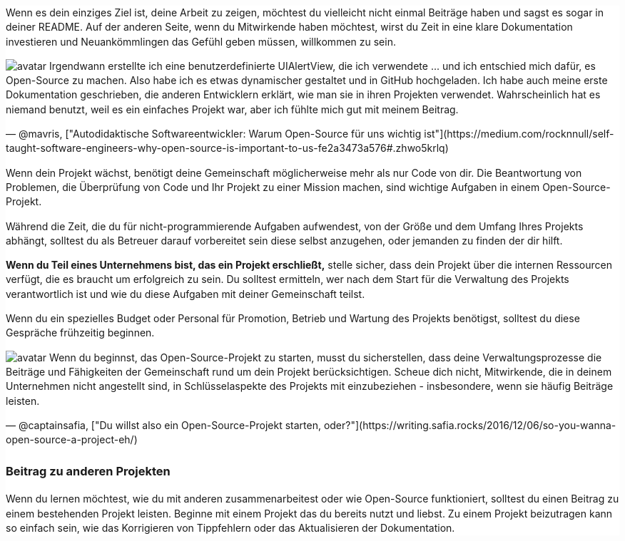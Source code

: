 Wenn es dein einziges Ziel ist, deine Arbeit zu zeigen, möchtest du vielleicht nicht einmal Beiträge haben und sagst es sogar in deiner README. Auf der anderen Seite, wenn du Mitwirkende haben möchtest, wirst du Zeit in eine klare Dokumentation investieren und Neuankömmlingen das Gefühl geben müssen, willkommen zu sein.

<aside markdown="1" class="pquote">
  <img src="https://avatars2.githubusercontent.com/u/3520168?v=3&s=460" class="pquote-avatar" alt="avatar">
 Irgendwann erstellte ich eine benutzerdefinierte UIAlertView, die ich verwendete ... und ich entschied mich dafür, es Open-Source zu machen. Also habe ich es etwas dynamischer gestaltet und in GitHub hochgeladen. Ich habe auch meine erste Dokumentation geschrieben, die anderen Entwicklern erklärt, wie man sie in ihren Projekten verwendet. Wahrscheinlich hat es niemand benutzt, weil es ein einfaches Projekt war, aber ich fühlte mich gut mit meinem Beitrag.
  <p markdown="1" class="pquote-credit">
— @mavris, ["Autodidaktische Softwareentwickler: Warum Open-Source für uns wichtig ist"](https://medium.com/rocknnull/self-taught-software-engineers-why-open-source-is-important-to-us-fe2a3473a576#.zhwo5krlq)
  </p>
</aside>

Wenn dein Projekt wächst, benötigt deine Gemeinschaft möglicherweise mehr als nur Code von dir. Die Beantwortung von Problemen, die Überprüfung von Code und Ihr Projekt zu einer Mission machen, sind wichtige Aufgaben in einem Open-Source-Projekt.

Während die Zeit, die du für nicht-programmierende Aufgaben aufwendest, von der Größe und dem Umfang Ihres Projekts abhängt, solltest du als Betreuer darauf vorbereitet sein diese selbst anzugehen, oder jemanden zu finden der dir hilft.

**Wenn du Teil eines Unternehmens bist, das ein Projekt erschließt,** stelle sicher, dass dein Projekt über die internen Ressourcen verfügt, die es braucht um erfolgreich zu sein. Du solltest ermitteln, wer nach dem Start für die Verwaltung des Projekts verantwortlich ist und wie du diese Aufgaben mit deiner Gemeinschaft teilst.

Wenn du ein spezielles Budget oder Personal für Promotion, Betrieb und Wartung des Projekts benötigst, solltest du diese Gespräche frühzeitig beginnen.

<aside markdown="1" class="pquote">
  <img src="https://avatars2.githubusercontent.com/u/1857993?v=3&s=460" class="pquote-avatar" alt="avatar">
  Wenn du beginnst, das Open-Source-Projekt zu starten, musst du sicherstellen, dass deine Verwaltungsprozesse die Beiträge und Fähigkeiten der Gemeinschaft rund um dein Projekt berücksichtigen. Scheue dich nicht, Mitwirkende, die in deinem Unternehmen nicht angestellt sind, in Schlüsselaspekte des Projekts mit einzubeziehen - insbesondere, wenn sie häufig Beiträge leisten.
  <p markdown="1" class="pquote-credit">
— @captainsafia, ["Du willst also ein Open-Source-Projekt starten, oder?"](https://writing.safia.rocks/2016/12/06/so-you-wanna-open-source-a-project-eh/)
  </p>
</aside>

### Beitrag zu anderen Projekten

Wenn du lernen möchtest, wie du mit anderen zusammenarbeitest oder wie Open-Source funktioniert, solltest du einen Beitrag zu einem bestehenden Projekt leisten. Beginne mit einem Projekt das du bereits nutzt und liebst. Zu einem Projekt beizutragen kann so einfach sein, wie das Korrigieren von Tippfehlern oder das Aktualisieren der Dokumentation.
